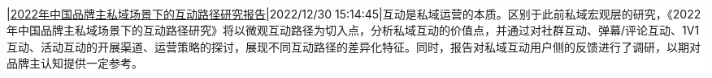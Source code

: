 |[2022年中国品牌主私域场景下的互动路径研究报告](https://report.iresearch.cn/report/202212/4125.shtml)|2022/12/30 15:14:45|互动是私域运营的本质。区别于此前私域宏观层的研究，《2022年中国品牌主私域场景下的互动路径研究》将以微观互动路径为切入点，分析私域互动的价值点，并通过对社群互动、弹幕/评论互动、1V1互动、活动互动的开展渠道、运营策略的探讨，展现不同互动路径的差异化特征。同时，报告对私域互动用户侧的反馈进行了调研，以期对品牌主认知提供一定参考。
